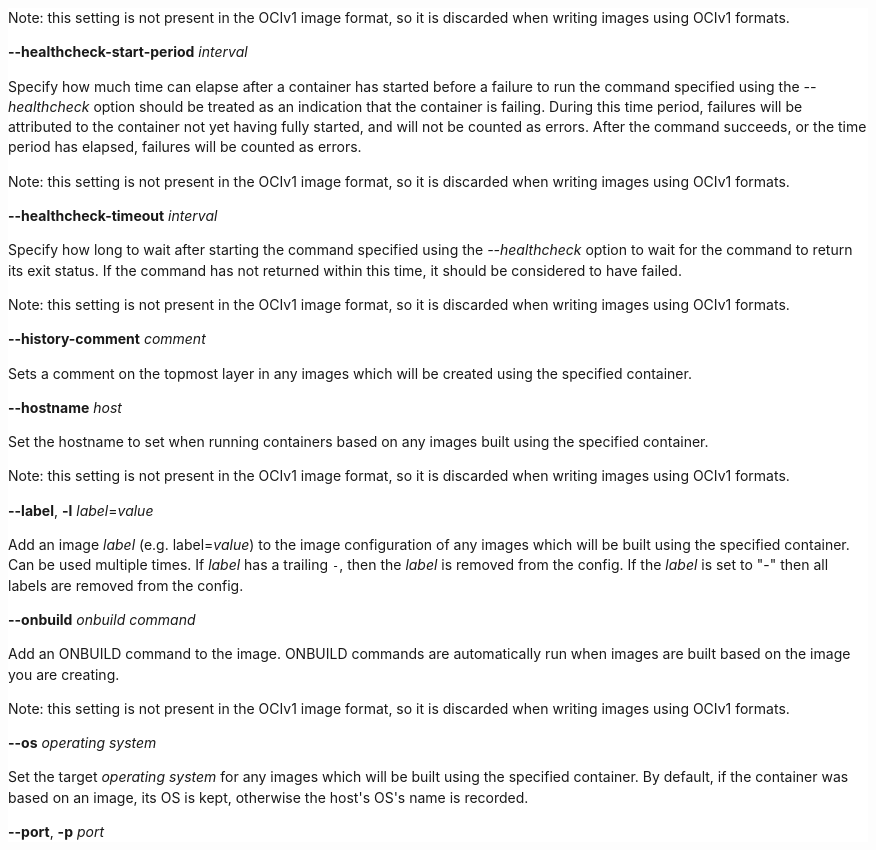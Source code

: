 Note: this setting is not present in the OCIv1 image format, so it is discarded when writing images using OCIv1 formats.

**--healthcheck-start-period** *interval*

Specify how much time can elapse after a container has started before a failure
to run the command specified using the *--healthcheck* option should be treated
as an indication that the container is failing.  During this time period,
failures will be attributed to the container not yet having fully started, and
will not be counted as errors.  After the command succeeds, or the time period
has elapsed, failures will be counted as errors.

Note: this setting is not present in the OCIv1 image format, so it is discarded when writing images using OCIv1 formats.

**--healthcheck-timeout** *interval*

Specify how long to wait after starting the command specified using the
*--healthcheck* option to wait for the command to return its exit status.  If
the command has not returned within this time, it should be considered to have
failed.

Note: this setting is not present in the OCIv1 image format, so it is discarded when writing images using OCIv1 formats.

**--history-comment** *comment*

Sets a comment on the topmost layer in any images which will be created
using the specified container.

**--hostname** *host*

Set the hostname to set when running containers based on any images built using
the specified container.

Note: this setting is not present in the OCIv1 image format, so it is discarded when writing images using OCIv1 formats.

**--label**, **-l** *label*=*value*

Add an image *label* (e.g. label=*value*) to the image configuration of any
images which will be built using the specified container. Can be used multiple times.
If *label* has a trailing `-`, then the *label* is removed from the config.
If the *label* is set to "-" then all labels are removed from the config.

**--onbuild** *onbuild command*

Add an ONBUILD command to the image.  ONBUILD commands are automatically run
when images are built based on the image you are creating.

Note: this setting is not present in the OCIv1 image format, so it is discarded when writing images using OCIv1 formats.

**--os** *operating system*

Set the target *operating system* for any images which will be built using
the specified container.  By default, if the container was based on an image,
its OS is kept, otherwise the host's OS's name is recorded.

**--port**, **-p** *port*
